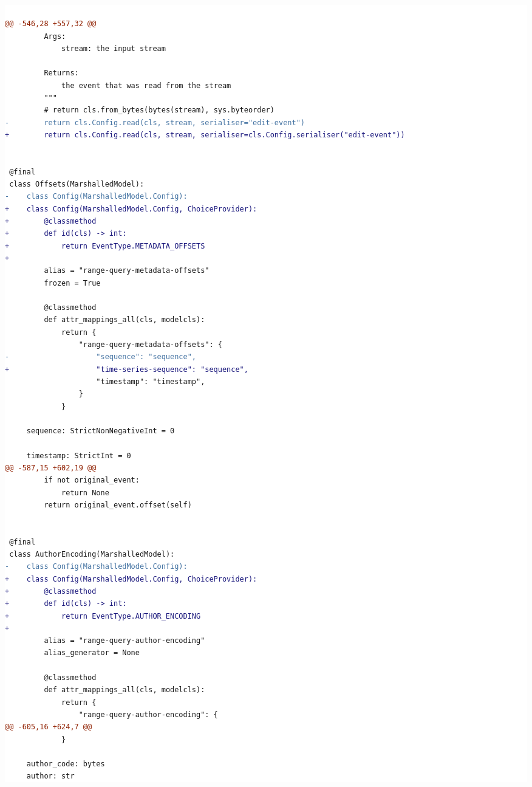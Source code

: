 ```diff
 
@@ -546,28 +557,32 @@
         Args:
             stream: the input stream
 
         Returns:
             the event that was read from the stream
         """
         # return cls.from_bytes(bytes(stream), sys.byteorder)
-        return cls.Config.read(cls, stream, serialiser="edit-event")
+        return cls.Config.read(cls, stream, serialiser=cls.Config.serialiser("edit-event"))
 
 
 @final
 class Offsets(MarshalledModel):
-    class Config(MarshalledModel.Config):
+    class Config(MarshalledModel.Config, ChoiceProvider):
+        @classmethod
+        def id(cls) -> int:
+            return EventType.METADATA_OFFSETS
+
         alias = "range-query-metadata-offsets"
         frozen = True
 
         @classmethod
         def attr_mappings_all(cls, modelcls):
             return {
                 "range-query-metadata-offsets": {
-                    "sequence": "sequence",
+                    "time-series-sequence": "sequence",
                     "timestamp": "timestamp",
                 }
             }
 
     sequence: StrictNonNegativeInt = 0
 
     timestamp: StrictInt = 0
@@ -587,15 +602,19 @@
         if not original_event:
             return None
         return original_event.offset(self)
 
 
 @final
 class AuthorEncoding(MarshalledModel):
-    class Config(MarshalledModel.Config):
+    class Config(MarshalledModel.Config, ChoiceProvider):
+        @classmethod
+        def id(cls) -> int:
+            return EventType.AUTHOR_ENCODING
+
         alias = "range-query-author-encoding"
         alias_generator = None
 
         @classmethod
         def attr_mappings_all(cls, modelcls):
             return {
                 "range-query-author-encoding": {
@@ -605,16 +624,7 @@
             }
 
     author_code: bytes
     author: str
```